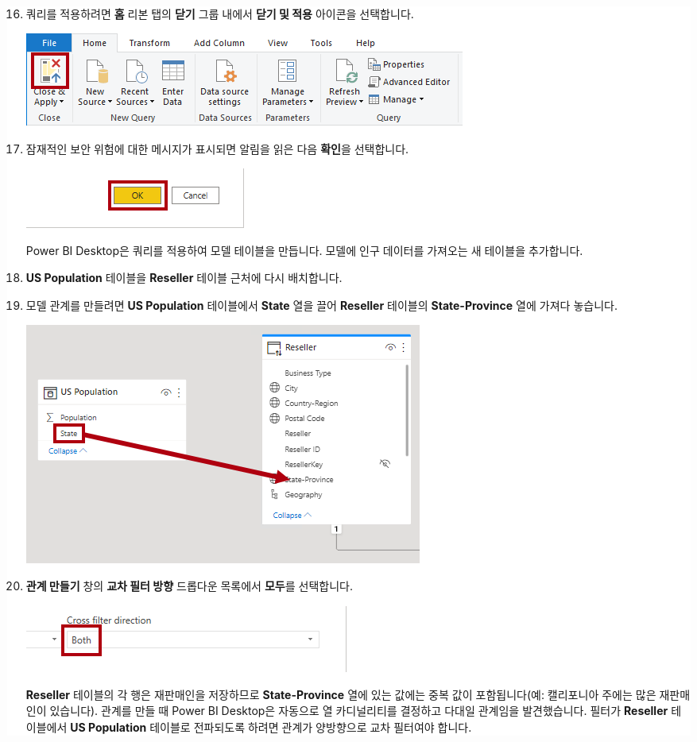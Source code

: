 16. 쿼리를 적용하려면 **홈** 리본 탭의 **닫기** 그룹 내에서 **닫기 및 적용** 아이콘을 선택합니다.

    ![](../images/dp500-create-reusable-power-bi-artifacts-image47.png)

17. 잠재적인 보안 위험에 대한 메시지가 표시되면 알림을 읽은 다음 **확인**을 선택합니다.

    ![](../images/dp500-create-reusable-power-bi-artifacts-image48.png)

    Power BI Desktop은 쿼리를 적용하여 모델 테이블을 만듭니다. 모델에 인구 데이터를 가져오는 새 테이블을 추가합니다.

18. **US Population** 테이블을 **Reseller** 테이블 근처에 다시 배치합니다.

19. 모델 관계를 만들려면 **US Population** 테이블에서 **State** 열을 끌어 **Reseller** 테이블의 **State-Province** 열에 가져다 놓습니다.

    ![](../images/dp500-create-reusable-power-bi-artifacts-image49.png)

20. **관계 만들기** 창의 **교차 필터 방향** 드롭다운 목록에서 **모두**를 선택합니다.

    ![](../images/dp500-create-reusable-power-bi-artifacts-image50.png)

    **Reseller** 테이블의 각 행은 재판매인을 저장하므로 **State-Province** 열에 있는 값에는 중복 값이 포함됩니다(예: 캘리포니아 주에는 많은 재판매인이 있습니다). 관계를 만들 때 Power BI Desktop은 자동으로 열 카디널리티를 결정하고 다대일 관계임을 발견했습니다. 필터가 **Reseller** 테이블에서 **US Population** 테이블로 전파되도록 하려면 관계가 양방향으로 교차 필터여야 합니다.
